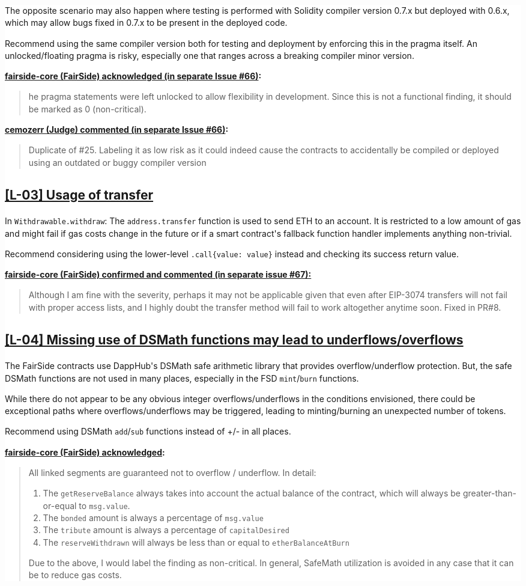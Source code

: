 The opposite scenario may also happen where testing is performed with Solidity compiler version 0.7.x but deployed with 0.6.x, which may allow bugs fixed in 0.7.x to be present in the deployed code.

Recommend using the same compiler version both for testing and deployment by enforcing this in the pragma itself. An unlocked/floating pragma is risky, especially one that ranges across a breaking compiler minor version.

**[fairside-core (FairSide) acknowledged (in separate Issue #66)](https://github.com/code-423n4/2021-05-fairside-findings/issues/66):**
> he pragma statements were left unlocked to allow flexibility in development. Since this is not a functional finding, it should be marked as 0 (non-critical).

**[cemozerr (Judge) commented (in separate Issue #66)](https://github.com/code-423n4/2021-05-fairside-findings/issues/66#issuecomment-856221090):**
> Duplicate of #25. Labeling it as low risk as it could indeed cause the contracts to accidentally be compiled or deployed using an outdated or buggy compiler version

 ##  [[L-03] Usage of transfer](https://github.com/code-423n4/2021-05-fairside-findings/issues/47)

In `Withdrawable.withdraw`: The `address.transfer` function is used to send ETH to an account. It is restricted to a low amount of gas and might fail if gas costs change in the future or if a smart contract's fallback function handler implements anything non-trivial.

Recommend considering using the lower-level `.call{value: value}` instead and checking its success return value.

**[fairside-core (FairSide) confirmed and commented (in separate issue #67):](https://github.com/code-423n4/2021-05-fairside-findings/issues/67)**
> Although I am fine with the severity, perhaps it may not be applicable given that even after EIP-3074 transfers will not fail with proper access lists, and I highly doubt the transfer method will fail to work altogether anytime soon.
> Fixed in PR#8.

## [[L-04] Missing use of DSMath functions may lead to underflows/overflows](https://github.com/code-423n4/2021-05-fairside-findings/issues/19)

The FairSide contracts use DappHub's DSMath safe arithmetic library that provides overflow/underflow protection. But, the safe DSMath functions are not used in many places, especially in the FSD `mint`/`burn` functions.

While there do not appear to be any obvious integer overflows/underflows in the conditions envisioned, there could be exceptional paths where overflows/underflows may be triggered, leading to minting/burning an unexpected number of tokens.

Recommend using DSMath `add`/`sub` functions instead of +/- in all places.

**[fairside-core (FairSide) acknowledged](https://github.com/code-423n4/2021-05-fairside-findings/issues/19#issuecomment-851016313):**
 > All linked segments are guaranteed not to overflow / underflow. In detail:
>
> 1. The `getReserveBalance` always takes into account the actual balance of the contract, which will always be greater-than-or-equal to `msg.value`.
> 2. The `bonded` amount is always a percentage of `msg.value`
> 3. The `tribute` amount is always a percentage of `capitalDesired`
> 4. The `reserveWithdrawn` will always be less than or equal to `etherBalanceAtBurn`
>
> Due to the above, I would label the finding as non-critical. In general, SafeMath utilization is avoided in any case that it can be to reduce gas costs.
